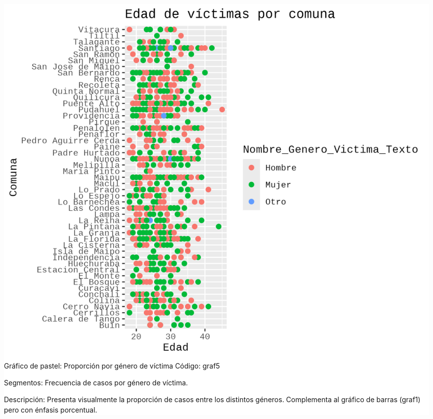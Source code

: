 ![Screenshot](/img/001_grafico_edad_vs_comuna.png)
Gráfico de pastel: Proporción por género de víctima
Código: graf5

Segmentos: Frecuencia de casos por género de víctima.

Descripción: Presenta visualmente la proporción de casos entre los distintos géneros. Complementa al gráfico de barras (graf1) pero con énfasis porcentual.
